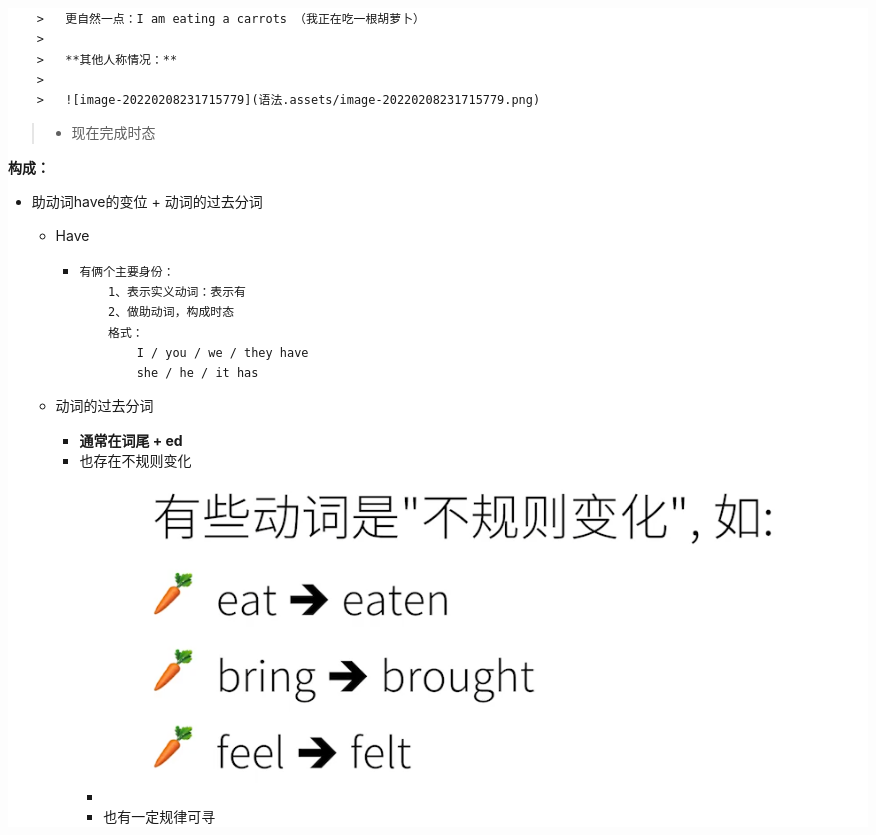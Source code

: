         >   更自然一点：I am eating a carrots （我正在吃一根胡萝卜）
        >
        >   **其他人称情况：**
        >
        >   ![image-20220208231715779](语法.assets/image-20220208231715779.png)





>   -   现在完成时态

**构成：**

-   助动词have的变位 + 动词的过去分词

    -   Have

        -   ```apl
            有俩个主要身份：
            	1、表示实义动词：表示有
            	2、做助动词，构成时态
            	格式：
            		I / you / we / they have
            		she / he / it has
            ```

    -   动词的过去分词

        -   **通常在词尾 + ed**
        -   也存在不规则变化
            -   ![image-20220208232237250](语法.assets/image-20220208232237250.png)
            -   也有一定规律可寻